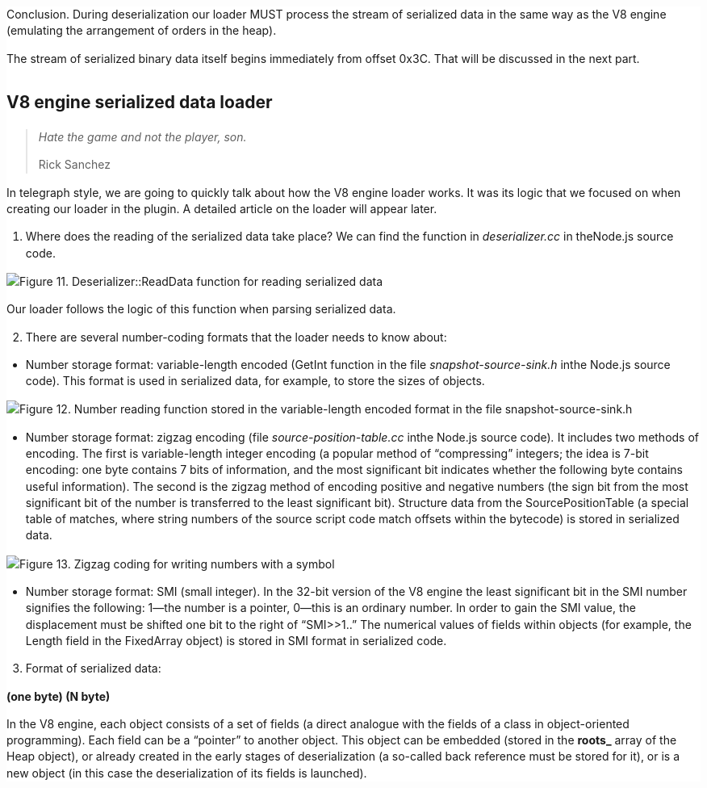 Conclusion. During deserialization our loader MUST process the stream of serialized data in the same way as the V8 engine (emulating the arrangement of orders in the heap).

The stream of serialized binary data itself begins immediately from offset 0x3C. That will be discussed in the next part.

**V8 engine serialized data loader**
------------------------------------

> _Hate the game and not the player, son._
> 
> Rick Sanchez

In telegraph style, we are going to quickly talk about how the V8 engine loader works. It was its logic that we focused on when creating our loader in the plugin. A detailed article on the loader will appear later.

1) Where does the reading of the serialized data take place? We can find the function in _deserializer.cc_ in theNode.js source code.

![](https://swarm.ptsecurity.com/wp-content/uploads/2021/05/Deserializer_ReadData.png)Figure 11. Deserializer::ReadData function for reading serialized data

Our loader follows the logic of this function when parsing serialized data.

2) There are several number-coding formats that the loader needs to know about:

*   Number storage format: variable-length encoded (GetInt function in the file _snapshot-source-sink.h_ inthe Node.js source code). This format is used in serialized data, for example, to store the sizes of objects.

![](https://swarm.ptsecurity.com/wp-content/uploads/2021/05/Figure-12.png)Figure 12. Number reading function stored in the variable-length encoded format in the file snapshot-source-sink.h

*   Number storage format: zigzag encoding (file _source-position-table.cc_ inthe Node.js source code)_._ It includes two methods of encoding. The first is variable-length integer encoding (a popular method of “compressing” integers; the idea is 7-bit encoding: one byte contains 7 bits of information, and the most significant bit indicates whether the following byte contains useful information). The second is the zigzag method of encoding positive and negative numbers (the sign bit from the most significant bit of the number is transferred to the least significant bit). Structure data from the SourcePositionTable (a special table of matches, where string numbers of the source script code match offsets within the bytecode) is stored in serialized data.

![](https://swarm.ptsecurity.com/wp-content/uploads/2021/05/zigzag.png)Figure 13. Zigzag coding for writing numbers with a symbol

*   Number storage format: SMI (small integer). In the 32-bit version of the V8 engine the least significant bit in the SMI number signifies the following: 1—the number is a pointer, 0—this is an ordinary number. In order to gain the SMI value, the displacement must be shifted one bit to the right of “SMI>>1..” The numerical values of fields within objects (for example, the Length field in the FixedArray object) is stored in SMI format in serialized code.

3) Format of serialized data:

**<opcode> (one byte) <opcode data> (N byte)**

In the V8 engine, each object consists of a set of fields (a direct analogue with the fields of a class in object-oriented programming). Each field can be a “pointer” to another object. This object can be embedded (stored in the **roots_** array of the Heap object), or already created in the early stages of deserialization (a so-called back reference must be stored for it), or is a new object (in this case the deserialization of its fields is launched).
